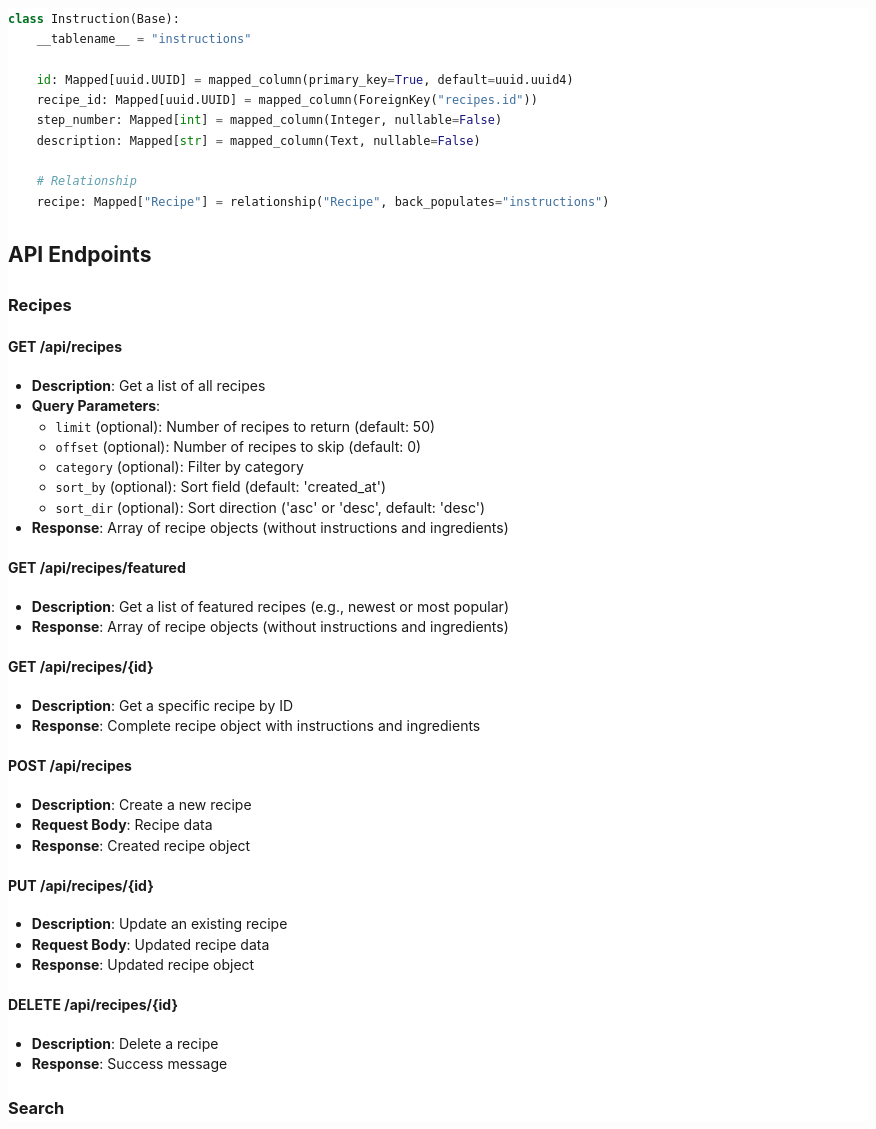 ```python
class Instruction(Base):
    __tablename__ = "instructions"

    id: Mapped[uuid.UUID] = mapped_column(primary_key=True, default=uuid.uuid4)
    recipe_id: Mapped[uuid.UUID] = mapped_column(ForeignKey("recipes.id"))
    step_number: Mapped[int] = mapped_column(Integer, nullable=False)
    description: Mapped[str] = mapped_column(Text, nullable=False)

    # Relationship
    recipe: Mapped["Recipe"] = relationship("Recipe", back_populates="instructions")
```

## API Endpoints

### Recipes

#### GET /api/recipes
- **Description**: Get a list of all recipes
- **Query Parameters**:
  - `limit` (optional): Number of recipes to return (default: 50)
  - `offset` (optional): Number of recipes to skip (default: 0)
  - `category` (optional): Filter by category
  - `sort_by` (optional): Sort field (default: 'created_at')
  - `sort_dir` (optional): Sort direction ('asc' or 'desc', default: 'desc')
- **Response**: Array of recipe objects (without instructions and ingredients)

#### GET /api/recipes/featured
- **Description**: Get a list of featured recipes (e.g., newest or most popular)
- **Response**: Array of recipe objects (without instructions and ingredients)

#### GET /api/recipes/{id}
- **Description**: Get a specific recipe by ID
- **Response**: Complete recipe object with instructions and ingredients

#### POST /api/recipes
- **Description**: Create a new recipe
- **Request Body**: Recipe data
- **Response**: Created recipe object

#### PUT /api/recipes/{id}
- **Description**: Update an existing recipe
- **Request Body**: Updated recipe data
- **Response**: Updated recipe object

#### DELETE /api/recipes/{id}
- **Description**: Delete a recipe
- **Response**: Success message

### Search
